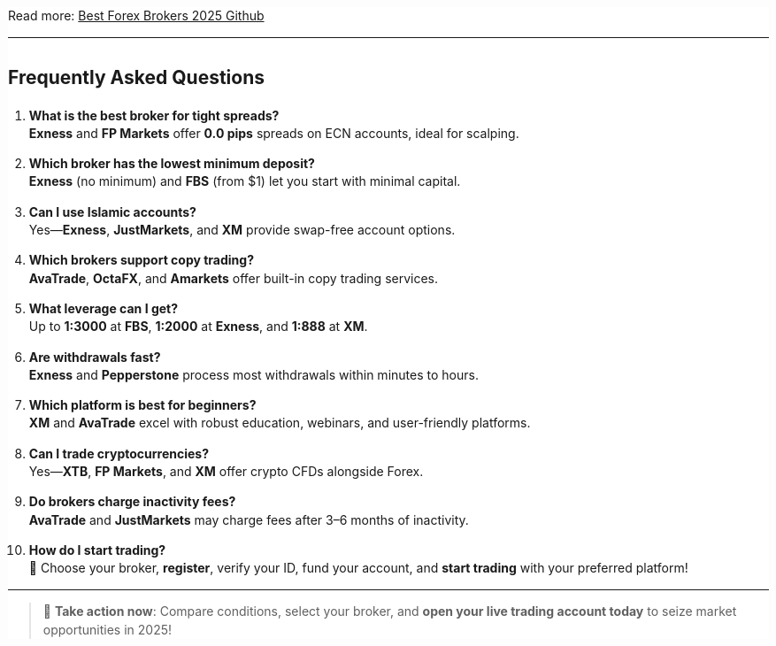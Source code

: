 
Read more: [Best Forex Brokers 2025     Github](https://github.com/BestForexBrokersintheworld/Top-Forex-Brokers)

---

## Frequently Asked Questions

1. **What is the best broker for tight spreads?**  
   **Exness** and **FP Markets** offer **0.0 pips** spreads on ECN accounts, ideal for scalping.

2. **Which broker has the lowest minimum deposit?**  
   **Exness** (no minimum) and **FBS** (from $1) let you start with minimal capital.

3. **Can I use Islamic accounts?**  
   Yes—**Exness**, **JustMarkets**, and **XM** provide swap-free account options.

4. **Which brokers support copy trading?**  
   **AvaTrade**, **OctaFX**, and **Amarkets** offer built-in copy trading services.

5. **What leverage can I get?**  
   Up to **1:3000** at **FBS**, **1:2000** at **Exness**, and **1:888** at **XM**.

6. **Are withdrawals fast?**  
   **Exness** and **Pepperstone** process most withdrawals within minutes to hours.

7. **Which platform is best for beginners?**  
   **XM** and **AvaTrade** excel with robust education, webinars, and user-friendly platforms.

8. **Can I trade cryptocurrencies?**  
   Yes—**XTB**, **FP Markets**, and **XM** offer crypto CFDs alongside Forex.

9. **Do brokers charge inactivity fees?**  
   **AvaTrade** and **JustMarkets** may charge fees after 3–6 months of inactivity.

10. **How do I start trading?**  
    🎯 Choose your broker, **register**, verify your ID, fund your account, and **start trading** with your preferred platform!

---

> 🚀 **Take action now**: Compare conditions, select your broker, and **open your live trading account today** to seize market opportunities in 2025!
